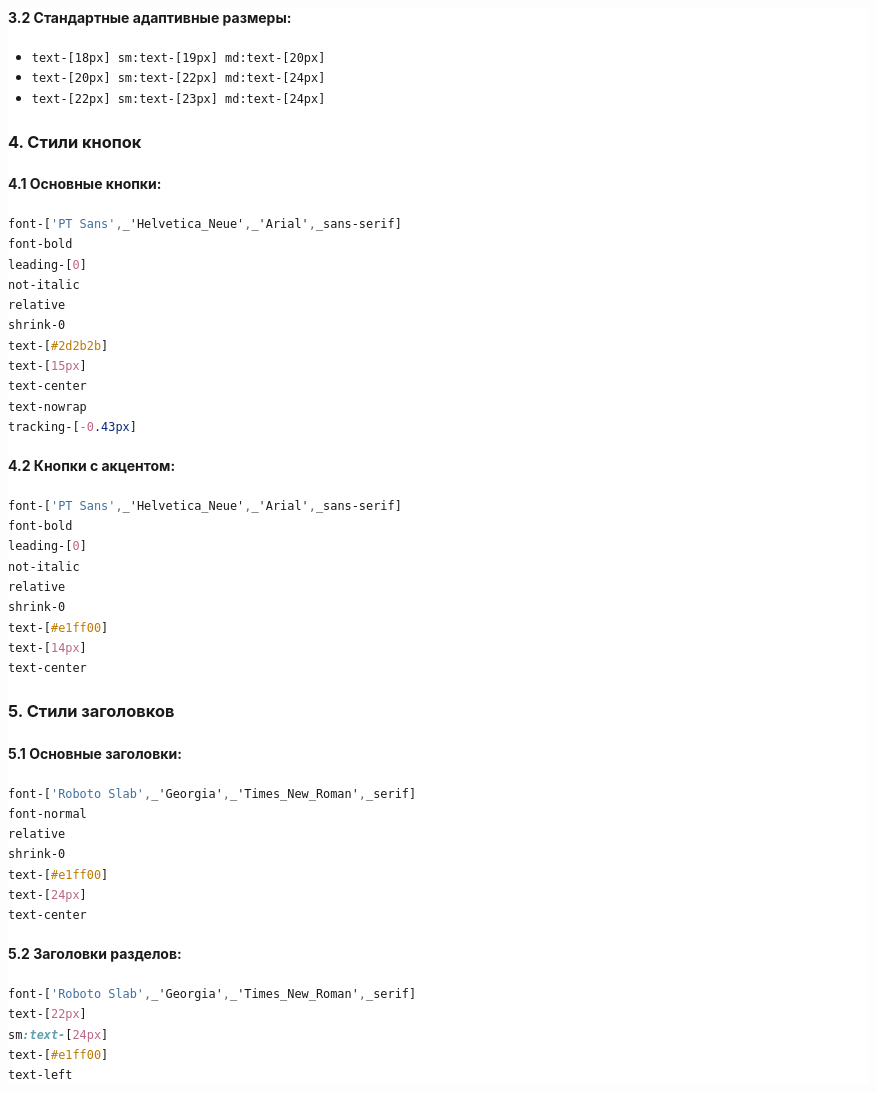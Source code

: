 #### 3.2 Стандартные адаптивные размеры:
- `text-[18px] sm:text-[19px] md:text-[20px]`
- `text-[20px] sm:text-[22px] md:text-[24px]`
- `text-[22px] sm:text-[23px] md:text-[24px]`

### 4. **Стили кнопок**

#### 4.1 Основные кнопки:
```css
font-['PT Sans',_'Helvetica_Neue',_'Arial',_sans-serif] 
font-bold 
leading-[0] 
not-italic 
relative 
shrink-0 
text-[#2d2b2b] 
text-[15px] 
text-center 
text-nowrap 
tracking-[-0.43px]
```

#### 4.2 Кнопки с акцентом:
```css
font-['PT Sans',_'Helvetica_Neue',_'Arial',_sans-serif] 
font-bold 
leading-[0] 
not-italic 
relative 
shrink-0 
text-[#e1ff00] 
text-[14px] 
text-center
```

### 5. **Стили заголовков**

#### 5.1 Основные заголовки:
```css
font-['Roboto Slab',_'Georgia',_'Times_New_Roman',_serif] 
font-normal 
relative 
shrink-0 
text-[#e1ff00] 
text-[24px] 
text-center
```

#### 5.2 Заголовки разделов:
```css
font-['Roboto Slab',_'Georgia',_'Times_New_Roman',_serif] 
text-[22px] 
sm:text-[24px] 
text-[#e1ff00] 
text-left
```
